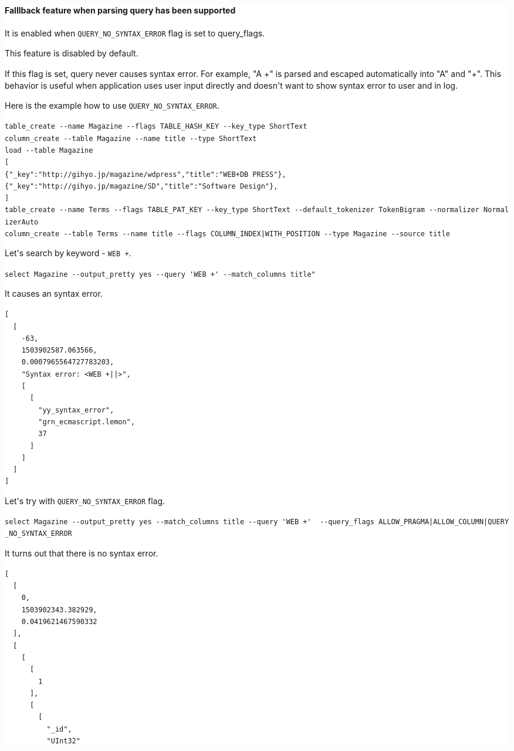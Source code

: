 #### Falllback feature when parsing query has been supported

It is enabled when `QUERY_NO_SYNTAX_ERROR` flag is set to query_flags.

This feature is disabled by default. 

If this flag is set, query never causes syntax error. For example, "A +" is parsed and escaped automatically into "A" and "+". This behavior is useful when application uses user input directly and doesn't want to show syntax error to user and in log.

Here is the example how to use `QUERY_NO_SYNTAX_ERROR`.

    table_create --name Magazine --flags TABLE_HASH_KEY --key_type ShortText
    column_create --table Magazine --name title --type ShortText
    load --table Magazine
    [
    {"_key":"http://gihyo.jp/magazine/wdpress","title":"WEB+DB PRESS"},
    {"_key":"http://gihyo.jp/magazine/SD","title":"Software Design"},
    ]
    table_create --name Terms --flags TABLE_PAT_KEY --key_type ShortText --default_tokenizer TokenBigram --normalizer NormalizerAuto
    column_create --table Terms --name title --flags COLUMN_INDEX|WITH_POSITION --type Magazine --source title

Let's search by keyword - `WEB +`.

    select Magazine --output_pretty yes --query 'WEB +' --match_columns title"

It causes an syntax error.

    [
      [
        -63,
        1503902587.063566,
        0.0007965564727783203,
        "Syntax error: <WEB +||>",
        [
          [
            "yy_syntax_error",
            "grn_ecmascript.lemon",
            37
          ]
        ]
      ]
    ]

Let's try with `QUERY_NO_SYNTAX_ERROR` flag.

    select Magazine --output_pretty yes --match_columns title --query 'WEB +'  --query_flags ALLOW_PRAGMA|ALLOW_COLUMN|QUERY_NO_SYNTAX_ERROR

It turns out that there is no syntax error.

    [
      [
        0,
        1503902343.382929,
        0.0419621467590332
      ],
      [
        [
          [
            1
          ],
          [
            [
              "_id",
              "UInt32"